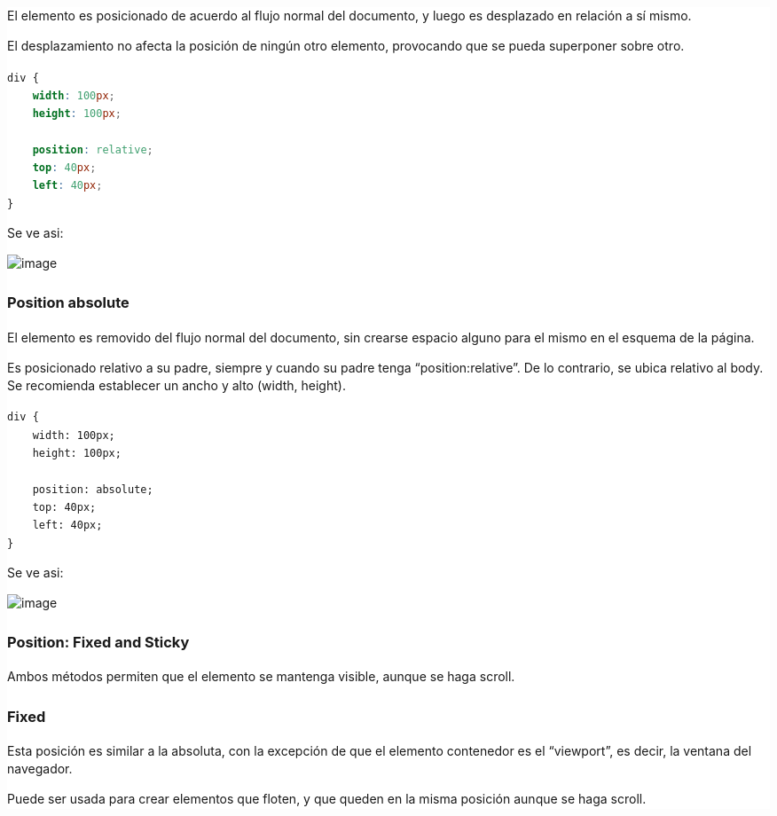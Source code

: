 El elemento es posicionado de acuerdo al flujo normal del documento, y luego es desplazado en relación a sí mismo.

El desplazamiento no afecta la posición de ningún otro elemento, provocando que se pueda superponer sobre otro.

```CSS
div {
    width: 100px;
    height: 100px;

    position: relative;
    top: 40px; 
    left: 40px;
}
```

Se ve asi:

![image](https://user-images.githubusercontent.com/72580574/233114510-71be388a-e48e-4888-90f8-c9c574ff1fab.png)

### Position absolute

El elemento es removido del flujo normal del documento, sin crearse espacio alguno para el mismo en el esquema de la página. 

Es posicionado relativo a su padre, siempre y cuando su padre tenga “position:relative”. De lo contrario, se ubica relativo al body. Se recomienda establecer un ancho y alto (width, height). 

```div
div {
    width: 100px;
    height: 100px;

    position: absolute;
    top: 40px; 
    left: 40px;
}
```

Se ve asi:

![image](https://user-images.githubusercontent.com/72580574/233114735-739a9d1c-592e-4d41-ab33-ec3e6ae78039.png)


### Position: Fixed and Sticky

Ambos métodos permiten que el elemento se mantenga visible, aunque se haga scroll.

### Fixed

Esta posición es similar a la absoluta, con la excepción de que el elemento contenedor es el “viewport”, es decir, la ventana del navegador. 

Puede ser usada para crear elementos que floten, y que queden en la misma posición aunque se haga scroll. 
